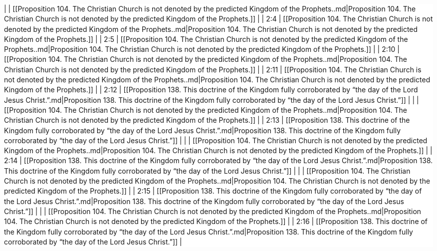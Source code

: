 |       | [[Proposition 104. The Christian Church is not denoted by the predicted Kingdom of the Prophets..md\|Proposition 104. The Christian Church is not denoted by the predicted Kingdom of the Prophets.]]                                                                                                                                                                                                           |
| 2:4   | [[Proposition 104. The Christian Church is not denoted by the predicted Kingdom of the Prophets..md\|Proposition 104. The Christian Church is not denoted by the predicted Kingdom of the Prophets.]]                                                                                                                                                                                                           |
| 2:5   | [[Proposition 104. The Christian Church is not denoted by the predicted Kingdom of the Prophets..md\|Proposition 104. The Christian Church is not denoted by the predicted Kingdom of the Prophets.]]                                                                                                                                                                                                           |
| 2:10  | [[Proposition 104. The Christian Church is not denoted by the predicted Kingdom of the Prophets..md\|Proposition 104. The Christian Church is not denoted by the predicted Kingdom of the Prophets.]]                                                                                                                                                                                                           |
| 2:11  | [[Proposition 104. The Christian Church is not denoted by the predicted Kingdom of the Prophets..md\|Proposition 104. The Christian Church is not denoted by the predicted Kingdom of the Prophets.]]                                                                                                                                                                                                           |
| 2:12  | [[Proposition 138. This doctrine of the Kingdom fully corroborated by “the day of the Lord Jesus Christ.”.md\|Proposition 138. This doctrine of the Kingdom fully corroborated by “the day of the Lord Jesus Christ.”]]                                                                                                                                                                                         |
|       | [[Proposition 104. The Christian Church is not denoted by the predicted Kingdom of the Prophets..md\|Proposition 104. The Christian Church is not denoted by the predicted Kingdom of the Prophets.]]                                                                                                                                                                                                           |
| 2:13  | [[Proposition 138. This doctrine of the Kingdom fully corroborated by “the day of the Lord Jesus Christ.”.md\|Proposition 138. This doctrine of the Kingdom fully corroborated by “the day of the Lord Jesus Christ.”]]                                                                                                                                                                                         |
|       | [[Proposition 104. The Christian Church is not denoted by the predicted Kingdom of the Prophets..md\|Proposition 104. The Christian Church is not denoted by the predicted Kingdom of the Prophets.]]                                                                                                                                                                                                           |
| 2:14  | [[Proposition 138. This doctrine of the Kingdom fully corroborated by “the day of the Lord Jesus Christ.”.md\|Proposition 138. This doctrine of the Kingdom fully corroborated by “the day of the Lord Jesus Christ.”]]                                                                                                                                                                                         |
|       | [[Proposition 104. The Christian Church is not denoted by the predicted Kingdom of the Prophets..md\|Proposition 104. The Christian Church is not denoted by the predicted Kingdom of the Prophets.]]                                                                                                                                                                                                           |
| 2:15  | [[Proposition 138. This doctrine of the Kingdom fully corroborated by “the day of the Lord Jesus Christ.”.md\|Proposition 138. This doctrine of the Kingdom fully corroborated by “the day of the Lord Jesus Christ.”]]                                                                                                                                                                                         |
|       | [[Proposition 104. The Christian Church is not denoted by the predicted Kingdom of the Prophets..md\|Proposition 104. The Christian Church is not denoted by the predicted Kingdom of the Prophets.]]                                                                                                                                                                                                           |
| 2:16  | [[Proposition 138. This doctrine of the Kingdom fully corroborated by “the day of the Lord Jesus Christ.”.md\|Proposition 138. This doctrine of the Kingdom fully corroborated by “the day of the Lord Jesus Christ.”]]                                                                                                                                                                                         |